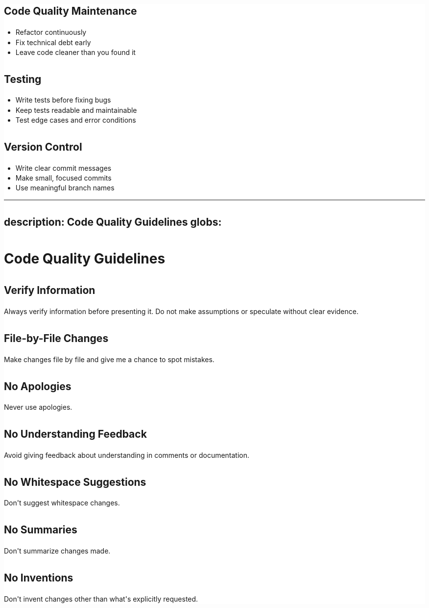 ## Code Quality Maintenance
- Refactor continuously
- Fix technical debt early
- Leave code cleaner than you found it

## Testing
- Write tests before fixing bugs
- Keep tests readable and maintainable
- Test edge cases and error conditions

## Version Control
- Write clear commit messages
- Make small, focused commits
- Use meaningful branch names 
  
---
description: Code Quality Guidelines
globs: 
---
# Code Quality Guidelines

## Verify Information
Always verify information before presenting it. Do not make assumptions or speculate without clear evidence.

## File-by-File Changes
Make changes file by file and give me a chance to spot mistakes.

## No Apologies
Never use apologies.

## No Understanding Feedback
Avoid giving feedback about understanding in comments or documentation.

## No Whitespace Suggestions
Don't suggest whitespace changes.

## No Summaries
Don't summarize changes made.

## No Inventions
Don't invent changes other than what's explicitly requested.
